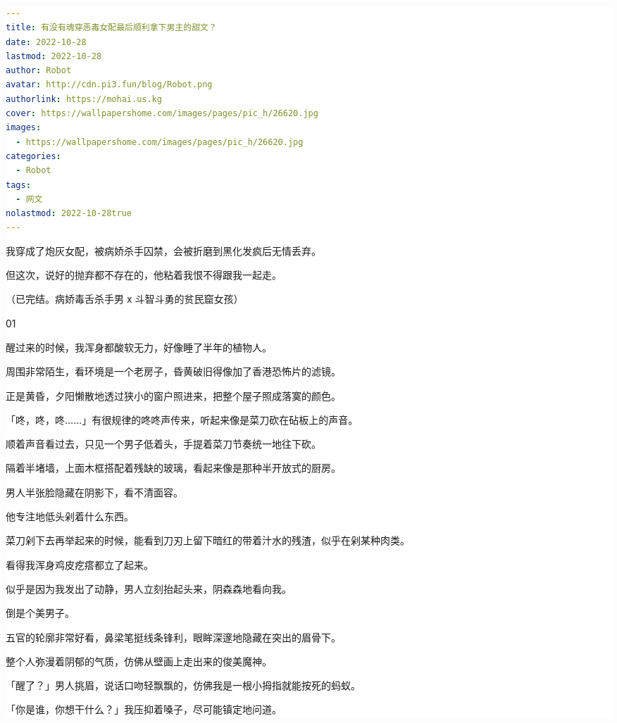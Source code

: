 ```yaml
---
title: 有没有魂穿恶毒女配最后顺利拿下男主的甜文？
date: 2022-10-28
lastmod: 2022-10-28
author: Robot
avatar: http://cdn.pi3.fun/blog/Robot.png
authorlink: https://mohai.us.kg
cover: https://wallpapershome.com/images/pages/pic_h/26620.jpg
images:
  - https://wallpapershome.com/images/pages/pic_h/26620.jpg
categories:
  - Robot
tags:
  - 网文
nolastmod: 2022-10-28true
---
```




我穿成了炮灰女配，被病娇杀手囚禁，会被折磨到黑化发疯后无情丢弃。

但这次，说好的抛弃都不存在的，他粘着我恨不得跟我一起走。

（已完结。病娇毒舌杀手男 x 斗智斗勇的贫民窟女孩）

01

醒过来的时候，我浑身都酸软无力，好像睡了半年的植物人。

周围非常陌生，看环境是一个老房子，昏黄破旧得像加了香港恐怖片的滤镜。

正是黄昏，夕阳懒散地透过狭小的窗户照进来，把整个屋子照成落寞的颜色。

「咚，咚，咚……」有很规律的咚咚声传来，听起来像是菜刀砍在砧板上的声音。

顺着声音看过去，只见一个男子低着头，手提着菜刀节奏统一地往下砍。

隔着半堵墙，上面木框搭配着残缺的玻璃，看起来像是那种半开放式的厨房。

男人半张脸隐藏在阴影下，看不清面容。

他专注地低头剁着什么东西。

菜刀剁下去再举起来的时候，能看到刀刃上留下暗红的带着汁水的残渣，似乎在剁某种肉类。

看得我浑身鸡皮疙瘩都立了起来。

似乎是因为我发出了动静，男人立刻抬起头来，阴森森地看向我。

倒是个美男子。

五官的轮廓非常好看，鼻梁笔挺线条锋利，眼眸深邃地隐藏在突出的眉骨下。

整个人弥漫着阴郁的气质，仿佛从壁画上走出来的俊美魔神。

「醒了？」男人挑眉，说话口吻轻飘飘的，仿佛我是一根小拇指就能按死的蚂蚁。

「你是谁，你想干什么？」我压抑着嗓子，尽可能镇定地问道。
